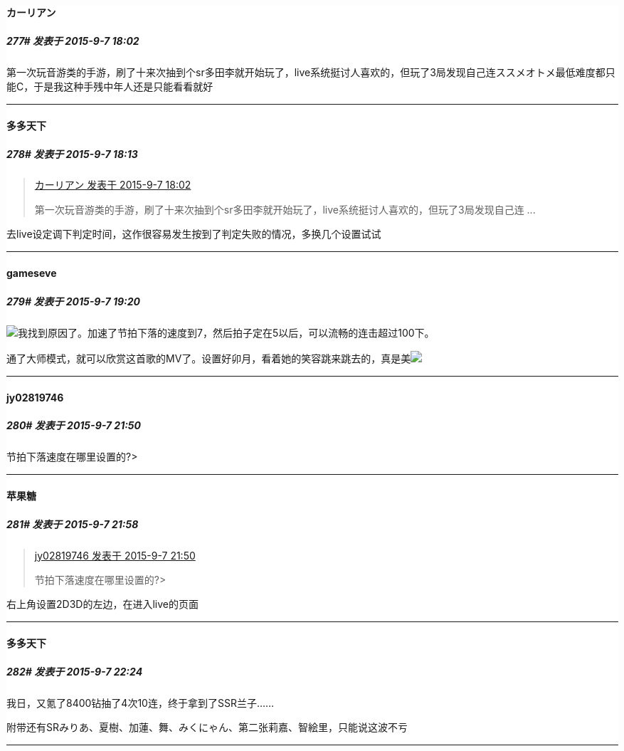 ####  カーリアン  
##### 277#       发表于 2015-9-7 18:02

第一次玩音游类的手游，刷了十来次抽到个sr多田李就开始玩了，live系统挺讨人喜欢的，但玩了3局发现自己连ススメオトメ最低难度都只能C，于是我这种手残中年人还是只能看看就好

*****

####  多多天下  
##### 278#       发表于 2015-9-7 18:13

<blockquote><a href="httphttps://bbs.saraba1st.com/2b/forum.php?mod=redirect&amp;goto=findpost&amp;pid=30088320&amp;ptid=1130963" target="_blank">カーリアン 发表于 2015-9-7 18:02</a>

第一次玩音游类的手游，刷了十来次抽到个sr多田李就开始玩了，live系统挺讨人喜欢的，但玩了3局发现自己连 ...</blockquote>
去live设定调下判定时间，这作很容易发生按到了判定失败的情况，多换几个设置试试

*****

####  gameseve  
##### 279#       发表于 2015-9-7 19:20

<img src="https://static.saraba1st.com/image/smiley/face/33.gif" referrerpolicy="no-referrer">我找到原因了。加速了节拍下落的速度到7，然后拍子定在5以后，可以流畅的连击超过100下。 

通了大师模式，就可以欣赏这首歌的MV了。设置好卯月，看着她的笑容跳来跳去的，真是美<img src="https://static.saraba1st.com/image/smiley/face/33.gif" referrerpolicy="no-referrer">

*****

####  jy02819746  
##### 280#       发表于 2015-9-7 21:50

节拍下落速度在哪里设置的?&gt;

*****

####  苹果糖  
##### 281#       发表于 2015-9-7 21:58

<blockquote><a href="httphttps://bbs.saraba1st.com/2b/forum.php?mod=redirect&amp;goto=findpost&amp;pid=30090435&amp;ptid=1130963" target="_blank">jy02819746 发表于 2015-9-7 21:50</a>

节拍下落速度在哪里设置的?&gt;</blockquote>
右上角设置2D3D的左边，在进入live的页面

*****

####  多多天下  
##### 282#       发表于 2015-9-7 22:24

我日，又氪了8400钻抽了4次10连，终于拿到了SSR兰子……

附带还有SRみりあ、夏樹、加蓮、舞、みくにゃん、第二张莉嘉、智絵里，只能说这波不亏

*****
